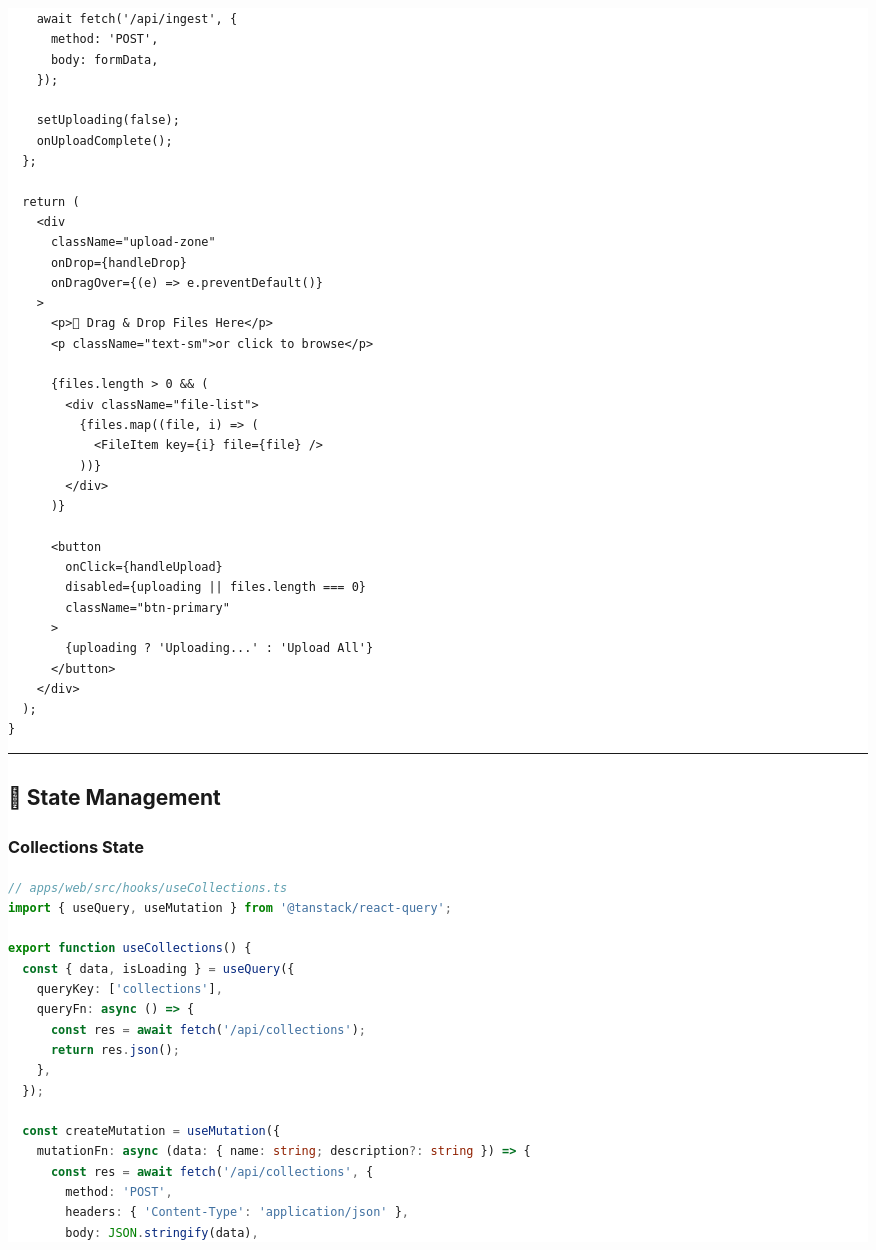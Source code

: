```tsx
    await fetch('/api/ingest', {
      method: 'POST',
      body: formData,
    });
    
    setUploading(false);
    onUploadComplete();
  };
  
  return (
    <div 
      className="upload-zone"
      onDrop={handleDrop}
      onDragOver={(e) => e.preventDefault()}
    >
      <p>📁 Drag & Drop Files Here</p>
      <p className="text-sm">or click to browse</p>
      
      {files.length > 0 && (
        <div className="file-list">
          {files.map((file, i) => (
            <FileItem key={i} file={file} />
          ))}
        </div>
      )}
      
      <button 
        onClick={handleUpload} 
        disabled={uploading || files.length === 0}
        className="btn-primary"
      >
        {uploading ? 'Uploading...' : 'Upload All'}
      </button>
    </div>
  );
}
```

---

## 🎯 State Management

### Collections State

```typescript
// apps/web/src/hooks/useCollections.ts
import { useQuery, useMutation } from '@tanstack/react-query';

export function useCollections() {
  const { data, isLoading } = useQuery({
    queryKey: ['collections'],
    queryFn: async () => {
      const res = await fetch('/api/collections');
      return res.json();
    },
  });
  
  const createMutation = useMutation({
    mutationFn: async (data: { name: string; description?: string }) => {
      const res = await fetch('/api/collections', {
        method: 'POST',
        headers: { 'Content-Type': 'application/json' },
        body: JSON.stringify(data),
```